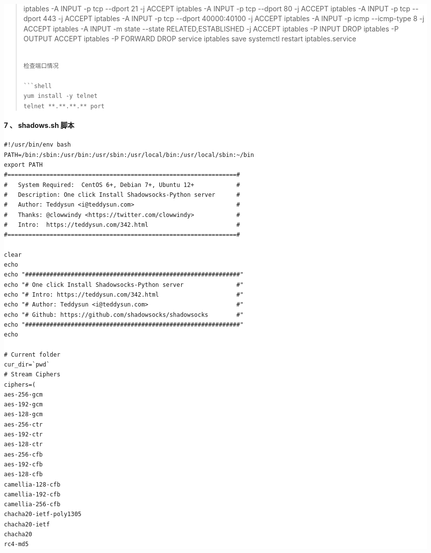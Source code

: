 > iptables -A INPUT -p tcp --dport 21 -j ACCEPT
> iptables -A INPUT -p tcp --dport 80 -j ACCEPT
> iptables -A INPUT -p tcp --dport 443 -j ACCEPT
> iptables -A INPUT -p tcp --dport 40000:40100 -j ACCEPT
> iptables -A INPUT -p icmp --icmp-type 8 -j ACCEPT
> iptables -A INPUT -m state --state RELATED,ESTABLISHED -j ACCEPT
> iptables -P INPUT DROP
> iptables -P OUTPUT ACCEPT
> iptables -P FORWARD DROP
> service iptables save
> systemctl restart iptables.service
> ```
>
> 检查端口情况
>
> ```shell 
> yum install -y telnet
> telnet **.**.**.** port
> ```

#### 7 、 shadows.sh 脚本

```shell
#!/usr/bin/env bash
PATH=/bin:/sbin:/usr/bin:/usr/sbin:/usr/local/bin:/usr/local/sbin:~/bin
export PATH
#=================================================================#
#   System Required:  CentOS 6+, Debian 7+, Ubuntu 12+            #
#   Description: One click Install Shadowsocks-Python server      #
#   Author: Teddysun <i@teddysun.com>                             #
#   Thanks: @clowwindy <https://twitter.com/clowwindy>            #
#   Intro:  https://teddysun.com/342.html                         #
#=================================================================#

clear
echo
echo "#############################################################"
echo "# One click Install Shadowsocks-Python server               #"
echo "# Intro: https://teddysun.com/342.html                      #"
echo "# Author: Teddysun <i@teddysun.com>                         #"
echo "# Github: https://github.com/shadowsocks/shadowsocks        #"
echo "#############################################################"
echo

# Current folder
cur_dir=`pwd`
# Stream Ciphers
ciphers=(
aes-256-gcm
aes-192-gcm
aes-128-gcm
aes-256-ctr
aes-192-ctr
aes-128-ctr
aes-256-cfb
aes-192-cfb
aes-128-cfb
camellia-128-cfb
camellia-192-cfb
camellia-256-cfb
chacha20-ietf-poly1305
chacha20-ietf
chacha20
rc4-md5
```